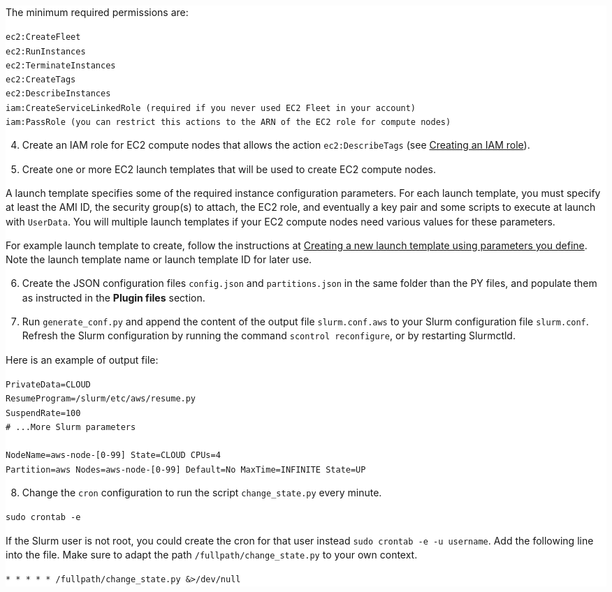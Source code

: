 The minimum required permissions are:

```
ec2:CreateFleet
ec2:RunInstances
ec2:TerminateInstances
ec2:CreateTags
ec2:DescribeInstances
iam:CreateServiceLinkedRole (required if you never used EC2 Fleet in your account)
iam:PassRole (you can restrict this actions to the ARN of the EC2 role for compute nodes)
```

4) Create an IAM role for EC2 compute nodes that allows the action `ec2:DescribeTags` (see [Creating an IAM role](https://docs.aws.amazon.com/AWSEC2/latest/UserGuide/iam-roles-for-amazon-ec2.html#create-iam-role)).

5) Create one or more EC2 launch templates that will be used to create EC2 compute nodes.

A launch template specifies some of the required instance configuration parameters. For each launch template, you must specify at least the AMI ID, the security group(s) to attach, the EC2 role, and eventually a key pair and some scripts to execute at launch with `UserData`. You will multiple launch templates if your EC2 compute nodes need various values for these parameters.

For example launch template to create, follow the instructions at [Creating a new launch template using parameters you define](https://docs.aws.amazon.com/AWSEC2/latest/UserGuide/ec2-launch-templates.html#create-launch-template-define-parameters). Note the launch template name or launch template ID for later use.

6) Create the JSON configuration files `config.json` and `partitions.json` in the same folder than the PY files, and populate them as instructed in the **Plugin files** section.

7) Run `generate_conf.py` and append the content of the output file `slurm.conf.aws` to your Slurm configuration file `slurm.conf`. Refresh the Slurm configuration by running the command `scontrol reconfigure`, or by restarting Slurmctld.

Here is an example of output file:

```
PrivateData=CLOUD
ResumeProgram=/slurm/etc/aws/resume.py
SuspendRate=100
# ...More Slurm parameters

NodeName=aws-node-[0-99] State=CLOUD CPUs=4
Partition=aws Nodes=aws-node-[0-99] Default=No MaxTime=INFINITE State=UP
```

8) Change the `cron` configuration to run the script `change_state.py` every minute.

```
sudo crontab -e
```

If the Slurm user is not root, you could create the cron for that user instead `sudo crontab -e -u username`. Add the following line into the file. Make sure to adapt the path `/fullpath/change_state.py` to your own context.

```
* * * * * /fullpath/change_state.py &>/dev/null
```
